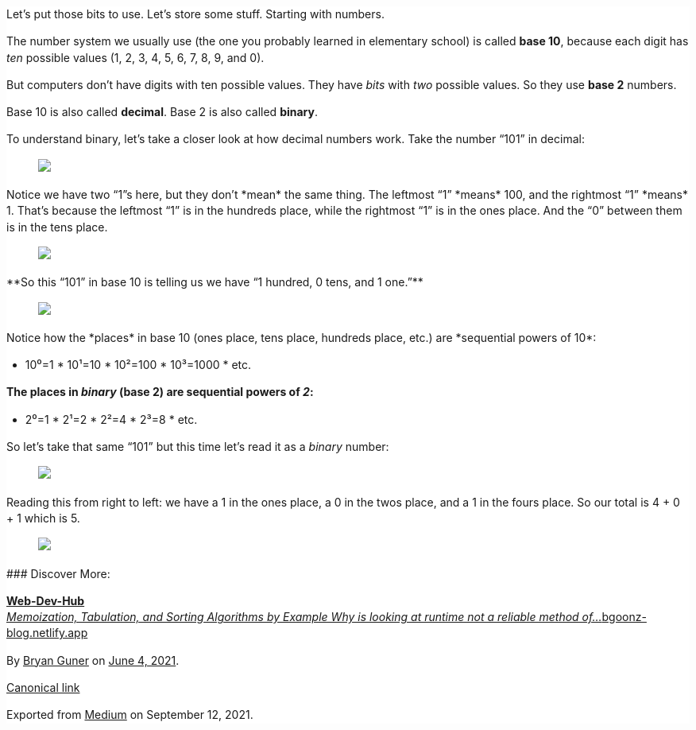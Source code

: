 Let’s put those bits to use. Let’s store some stuff. Starting with numbers.

The number system we usually use (the one you probably learned in elementary school) is called **base 10**, because each digit has _ten_ possible values (1, 2, 3, 4, 5, 6, 7, 8, 9, and 0).

But computers don’t have digits with ten possible values. They have _bits_ with _two_ possible values. So they use **base 2** numbers.

Base 10 is also called **decimal**. Base 2 is also called **binary**.

To understand binary, let’s take a closer look at how decimal numbers work. Take the number “101” in decimal:

<figure><img src="https://cdn-images-1.medium.com/max/800/0*SeL92lcm_RTuG-32" class="graf-image" /></figure>Notice we have two “1”s here, but they don’t *mean* the same thing. The leftmost “1” *means* 100, and the rightmost “1” *means* 1. That’s because the leftmost “1” is in the hundreds place, while the rightmost “1” is in the ones place. And the “0” between them is in the tens place.

<figure><img src="https://cdn-images-1.medium.com/max/800/0*5kyLwItFLJiwsDRY" class="graf-image" /></figure>**So this “101” in base 10 is telling us we have “1 hundred, 0 tens, and 1 one.”**

<figure><img src="https://cdn-images-1.medium.com/max/800/0*BHTYqymE77CnzKpP" class="graf-image" /></figure>Notice how the *places* in base 10 (ones place, tens place, hundreds place, etc.) are *sequential powers of 10*:

- <span id="8102">10⁰=1 \* 10¹=10 \* 10²=100 \* 10³=1000 \* etc.</span>

**The places in _binary_ (base 2) are sequential powers of _2_:**

- <span id="1ddc">2⁰=1 \* 2¹=2 \* 2²=4 \* 2³=8 \* etc.</span>

So let’s take that same “101” but this time let’s read it as a _binary_ number:

<figure><img src="https://cdn-images-1.medium.com/max/800/0*pKEnJ9JCGcMapiG4" class="graf-image" /></figure>Reading this from right to left: we have a 1 in the ones place, a 0 in the twos place, and a 1 in the fours place. So our total is 4 + 0 + 1 which is 5.

<figure><img src="https://cdn-images-1.medium.com/max/800/0*bCIyxai2cNhILyxr" class="graf-image" /></figure>### Discover More:

<a href="https://bgoonz-blog.netlify.app/" class="markup--anchor markup--mixtapeEmbed-anchor" title="https://bgoonz-blog.netlify.app/"><strong>Web-Dev-Hub</strong><br />
<em>Memoization, Tabulation, and Sorting Algorithms by Example Why is looking at runtime not a reliable method of…</em>bgoonz-blog.netlify.app</a><a href="https://bgoonz-blog.netlify.app/" class="js-mixtapeImage mixtapeImage u-ignoreBlock"></a>

By <a href="https://medium.com/@bryanguner" class="p-author h-card">Bryan Guner</a> on [June 4, 2021](https://medium.com/p/660256c2e4e3).

<a href="https://medium.com/@bryanguner/data-structures-under-the-hood-660256c2e4e3" class="p-canonical">Canonical link</a>

Exported from [Medium](https://medium.com) on September 12, 2021.
